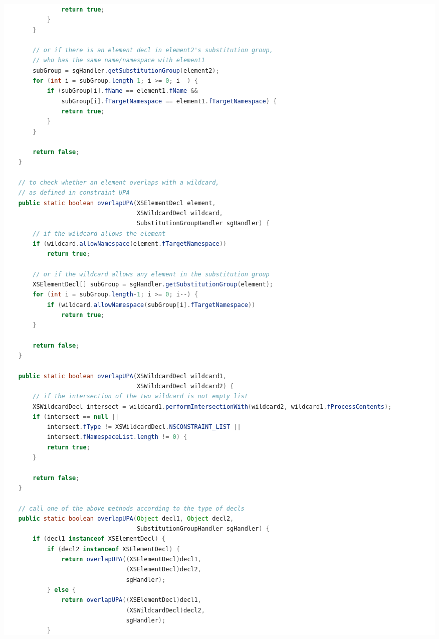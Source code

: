 ```java
                return true;
            }
        }

        // or if there is an element decl in element2's substitution group,
        // who has the same name/namespace with element1
        subGroup = sgHandler.getSubstitutionGroup(element2);
        for (int i = subGroup.length-1; i >= 0; i--) {
            if (subGroup[i].fName == element1.fName &&
                subGroup[i].fTargetNamespace == element1.fTargetNamespace) {
                return true;
            }
        }

        return false;
    }

    // to check whether an element overlaps with a wildcard,
    // as defined in constraint UPA
    public static boolean overlapUPA(XSElementDecl element,
                                     XSWildcardDecl wildcard,
                                     SubstitutionGroupHandler sgHandler) {
        // if the wildcard allows the element
        if (wildcard.allowNamespace(element.fTargetNamespace))
            return true;

        // or if the wildcard allows any element in the substitution group
        XSElementDecl[] subGroup = sgHandler.getSubstitutionGroup(element);
        for (int i = subGroup.length-1; i >= 0; i--) {
            if (wildcard.allowNamespace(subGroup[i].fTargetNamespace))
                return true;
        }

        return false;
    }

    public static boolean overlapUPA(XSWildcardDecl wildcard1,
                                     XSWildcardDecl wildcard2) {
        // if the intersection of the two wildcard is not empty list
        XSWildcardDecl intersect = wildcard1.performIntersectionWith(wildcard2, wildcard1.fProcessContents);
        if (intersect == null ||
            intersect.fType != XSWildcardDecl.NSCONSTRAINT_LIST ||
            intersect.fNamespaceList.length != 0) {
            return true;
        }

        return false;
    }

    // call one of the above methods according to the type of decls
    public static boolean overlapUPA(Object decl1, Object decl2,
                                     SubstitutionGroupHandler sgHandler) {
        if (decl1 instanceof XSElementDecl) {
            if (decl2 instanceof XSElementDecl) {
                return overlapUPA((XSElementDecl)decl1,
                                  (XSElementDecl)decl2,
                                  sgHandler);
            } else {
                return overlapUPA((XSElementDecl)decl1,
                                  (XSWildcardDecl)decl2,
                                  sgHandler);
            }
```
